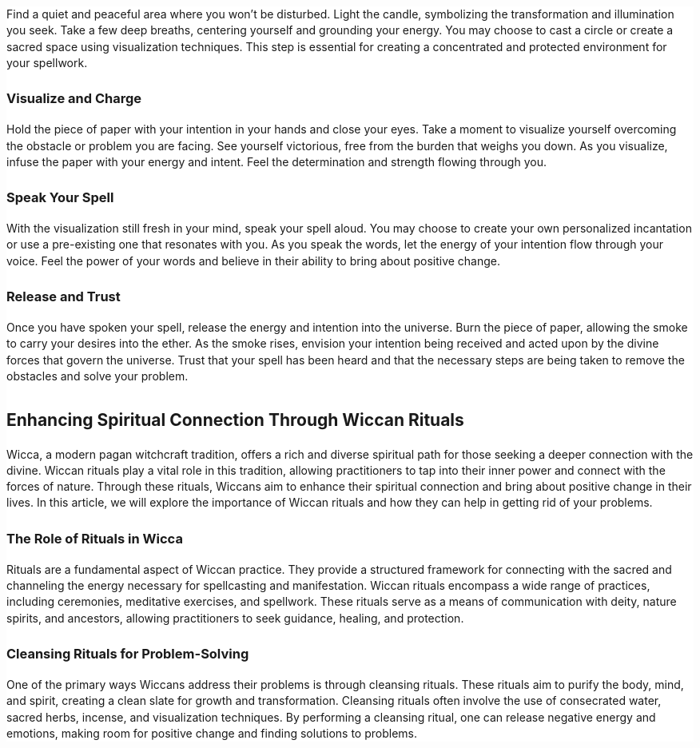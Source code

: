Find a quiet and peaceful area where you won’t be disturbed. Light the candle, symbolizing the transformation and illumination you seek. Take a few deep breaths, centering yourself and grounding your energy. You may choose to cast a circle or create a sacred space using visualization techniques. This step is essential for creating a concentrated and protected environment for your spellwork.

### Visualize and Charge

Hold the piece of paper with your intention in your hands and close your eyes. Take a moment to visualize yourself overcoming the obstacle or problem you are facing. See yourself victorious, free from the burden that weighs you down. As you visualize, infuse the paper with your energy and intent. Feel the determination and strength flowing through you.

### Speak Your Spell

With the visualization still fresh in your mind, speak your spell aloud. You may choose to create your own personalized incantation or use a pre-existing one that resonates with you. As you speak the words, let the energy of your intention flow through your voice. Feel the power of your words and believe in their ability to bring about positive change.

### Release and Trust

Once you have spoken your spell, release the energy and intention into the universe. Burn the piece of paper, allowing the smoke to carry your desires into the ether. As the smoke rises, envision your intention being received and acted upon by the divine forces that govern the universe. Trust that your spell has been heard and that the necessary steps are being taken to remove the obstacles and solve your problem.

## Enhancing Spiritual Connection Through Wiccan Rituals

Wicca, a modern pagan witchcraft tradition, offers a rich and diverse spiritual path for those seeking a deeper connection with the divine. Wiccan rituals play a vital role in this tradition, allowing practitioners to tap into their inner power and connect with the forces of nature. Through these rituals, Wiccans aim to enhance their spiritual connection and bring about positive change in their lives. In this article, we will explore the importance of Wiccan rituals and how they can help in getting rid of your problems.

### The Role of Rituals in Wicca

Rituals are a fundamental aspect of Wiccan practice. They provide a structured framework for connecting with the sacred and channeling the energy necessary for spellcasting and manifestation. Wiccan rituals encompass a wide range of practices, including ceremonies, meditative exercises, and spellwork. These rituals serve as a means of communication with deity, nature spirits, and ancestors, allowing practitioners to seek guidance, healing, and protection.

### Cleansing Rituals for Problem-Solving

One of the primary ways Wiccans address their problems is through cleansing rituals. These rituals aim to purify the body, mind, and spirit, creating a clean slate for growth and transformation. Cleansing rituals often involve the use of consecrated water, sacred herbs, incense, and visualization techniques. By performing a cleansing ritual, one can release negative energy and emotions, making room for positive change and finding solutions to problems.
